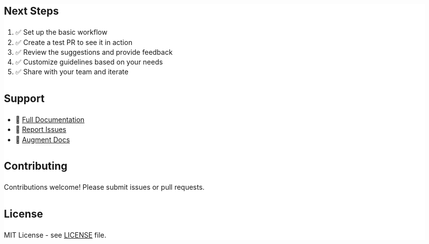 ## Next Steps

1. ✅ Set up the basic workflow
2. ✅ Create a test PR to see it in action
3. ✅ Review the suggestions and provide feedback
4. ✅ Customize guidelines based on your needs
5. ✅ Share with your team and iterate

## Support

- 📖 [Full Documentation](README.md)
- 🐛 [Report Issues](https://github.com/augmentcode/review-pr-test-coverage/issues)
- 💬 [Augment Docs](https://docs.augmentcode.com)

## Contributing

Contributions welcome! Please submit issues or pull requests.

## License

MIT License - see [LICENSE](LICENSE) file.
